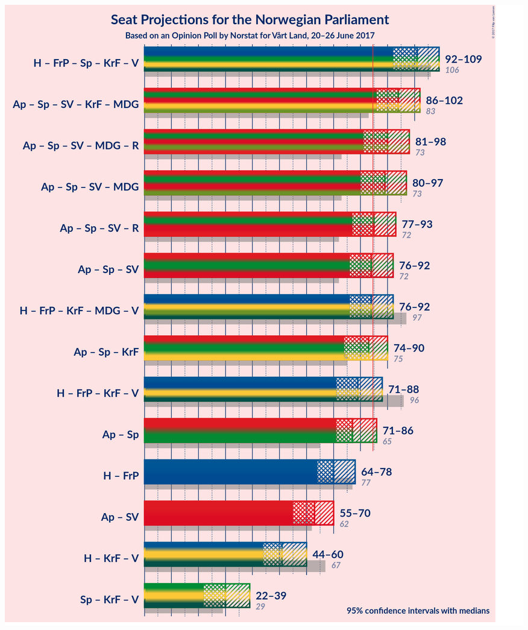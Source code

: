 ![Graph with coalitions seats not yet produced](2017-06-26-Norstat-coalitions-seats.png "Coalitions Seats")
